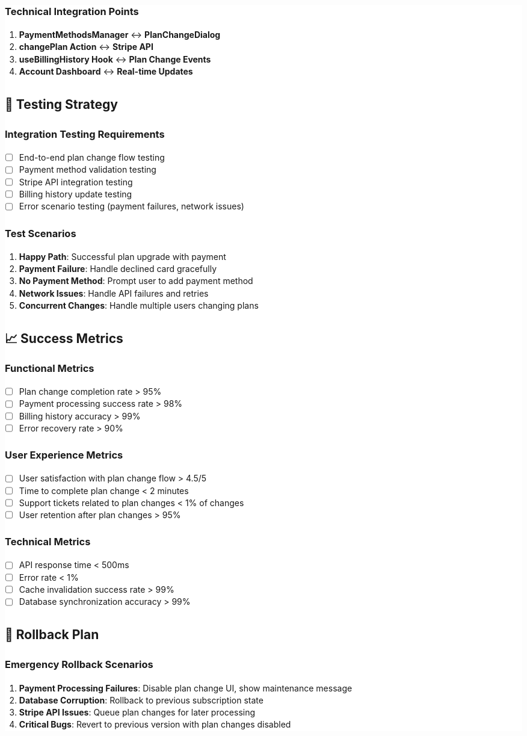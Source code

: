### Technical Integration Points
1. **PaymentMethodsManager** ↔ **PlanChangeDialog**
2. **changePlan Action** ↔ **Stripe API**
3. **useBillingHistory Hook** ↔ **Plan Change Events**
4. **Account Dashboard** ↔ **Real-time Updates**

## 🧪 Testing Strategy

### Integration Testing Requirements
- [ ] End-to-end plan change flow testing
- [ ] Payment method validation testing
- [ ] Stripe API integration testing
- [ ] Billing history update testing
- [ ] Error scenario testing (payment failures, network issues)

### Test Scenarios
1. **Happy Path**: Successful plan upgrade with payment
2. **Payment Failure**: Handle declined card gracefully
3. **No Payment Method**: Prompt user to add payment method
4. **Network Issues**: Handle API failures and retries
5. **Concurrent Changes**: Handle multiple users changing plans

## 📈 Success Metrics

### Functional Metrics
- [ ] Plan change completion rate > 95%
- [ ] Payment processing success rate > 98%
- [ ] Billing history accuracy > 99%
- [ ] Error recovery rate > 90%

### User Experience Metrics
- [ ] User satisfaction with plan change flow > 4.5/5
- [ ] Time to complete plan change < 2 minutes
- [ ] Support tickets related to plan changes < 1% of changes
- [ ] User retention after plan changes > 95%

### Technical Metrics
- [ ] API response time < 500ms
- [ ] Error rate < 1%
- [ ] Cache invalidation success rate > 99%
- [ ] Database synchronization accuracy > 99%

## 🚨 Rollback Plan

### Emergency Rollback Scenarios
1. **Payment Processing Failures**: Disable plan change UI, show maintenance message
2. **Database Corruption**: Rollback to previous subscription state
3. **Stripe API Issues**: Queue plan changes for later processing
4. **Critical Bugs**: Revert to previous version with plan changes disabled
